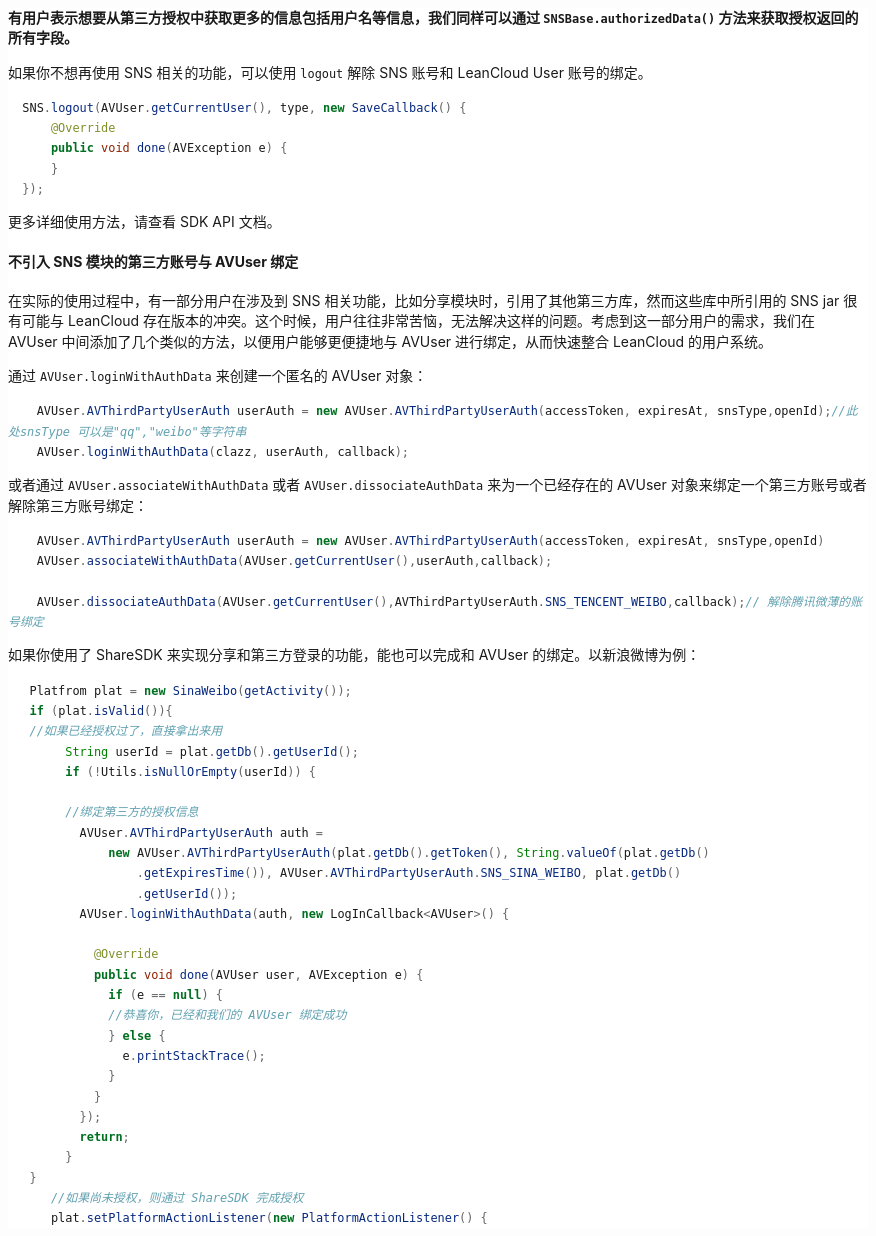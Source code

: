 **有用户表示想要从第三方授权中获取更多的信息包括用户名等信息，我们同样可以通过 `SNSBase.authorizedData()` 方法来获取授权返回的所有字段。**

如果你不想再使用 SNS 相关的功能，可以使用 `logout` 解除 SNS 账号和 LeanCloud User 账号的绑定。

```java
  SNS.logout(AVUser.getCurrentUser(), type, new SaveCallback() {
      @Override
      public void done(AVException e) {
      }
  });
```

更多详细使用方法，请查看 SDK API 文档。

#### 不引入 SNS 模块的第三方账号与 AVUser 绑定

在实际的使用过程中，有一部分用户在涉及到 SNS 相关功能，比如分享模块时，引用了其他第三方库，然而这些库中所引用的 SNS jar 很有可能与 LeanCloud 存在版本的冲突。这个时候，用户往往非常苦恼，无法解决这样的问题。考虑到这一部分用户的需求，我们在 AVUser 中间添加了几个类似的方法，以便用户能够更便捷地与 AVUser 进行绑定，从而快速整合 LeanCloud 的用户系统。

通过 `AVUser.loginWithAuthData` 来创建一个匿名的 AVUser 对象：

```java
    AVUser.AVThirdPartyUserAuth userAuth = new AVUser.AVThirdPartyUserAuth(accessToken, expiresAt, snsType,openId);//此处snsType 可以是"qq","weibo"等字符串
    AVUser.loginWithAuthData(clazz, userAuth, callback);
```

或者通过 `AVUser.associateWithAuthData` 或者 `AVUser.dissociateAuthData` 来为一个已经存在的 AVUser 对象来绑定一个第三方账号或者解除第三方账号绑定：

```java
    AVUser.AVThirdPartyUserAuth userAuth = new AVUser.AVThirdPartyUserAuth(accessToken, expiresAt, snsType,openId)
    AVUser.associateWithAuthData(AVUser.getCurrentUser(),userAuth,callback);

    AVUser.dissociateAuthData(AVUser.getCurrentUser(),AVThirdPartyUserAuth.SNS_TENCENT_WEIBO,callback);// 解除腾讯微薄的账号绑定
```

如果你使用了 ShareSDK 来实现分享和第三方登录的功能，能也可以完成和 AVUser 的绑定。以新浪微博为例：

```java
   Platfrom plat = new SinaWeibo(getActivity());
   if (plat.isValid()){
   //如果已经授权过了，直接拿出来用
        String userId = plat.getDb().getUserId();
        if (!Utils.isNullOrEmpty(userId)) {

        //绑定第三方的授权信息
          AVUser.AVThirdPartyUserAuth auth =
              new AVUser.AVThirdPartyUserAuth(plat.getDb().getToken(), String.valueOf(plat.getDb()
                  .getExpiresTime()), AVUser.AVThirdPartyUserAuth.SNS_SINA_WEIBO, plat.getDb()
                  .getUserId());
          AVUser.loginWithAuthData(auth, new LogInCallback<AVUser>() {

            @Override
            public void done(AVUser user, AVException e) {
              if (e == null) {
              //恭喜你，已经和我们的 AVUser 绑定成功
              } else {
                e.printStackTrace();
              }
            }
          });
          return;
        }
   }
      //如果尚未授权，则通过 ShareSDK 完成授权
      plat.setPlatformActionListener(new PlatformActionListener() {
```